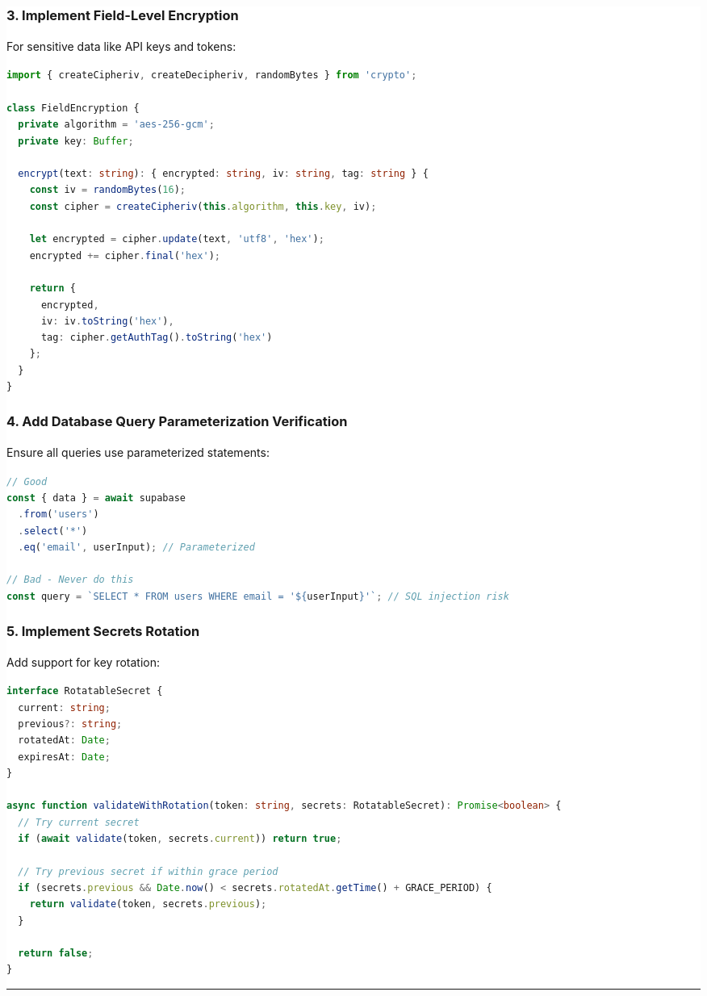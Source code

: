 ### 3. Implement Field-Level Encryption
For sensitive data like API keys and tokens:
```typescript
import { createCipheriv, createDecipheriv, randomBytes } from 'crypto';

class FieldEncryption {
  private algorithm = 'aes-256-gcm';
  private key: Buffer;

  encrypt(text: string): { encrypted: string, iv: string, tag: string } {
    const iv = randomBytes(16);
    const cipher = createCipheriv(this.algorithm, this.key, iv);

    let encrypted = cipher.update(text, 'utf8', 'hex');
    encrypted += cipher.final('hex');

    return {
      encrypted,
      iv: iv.toString('hex'),
      tag: cipher.getAuthTag().toString('hex')
    };
  }
}
```

### 4. Add Database Query Parameterization Verification
Ensure all queries use parameterized statements:
```typescript
// Good
const { data } = await supabase
  .from('users')
  .select('*')
  .eq('email', userInput); // Parameterized

// Bad - Never do this
const query = `SELECT * FROM users WHERE email = '${userInput}'`; // SQL injection risk
```

### 5. Implement Secrets Rotation
Add support for key rotation:
```typescript
interface RotatableSecret {
  current: string;
  previous?: string;
  rotatedAt: Date;
  expiresAt: Date;
}

async function validateWithRotation(token: string, secrets: RotatableSecret): Promise<boolean> {
  // Try current secret
  if (await validate(token, secrets.current)) return true;

  // Try previous secret if within grace period
  if (secrets.previous && Date.now() < secrets.rotatedAt.getTime() + GRACE_PERIOD) {
    return validate(token, secrets.previous);
  }

  return false;
}
```

---